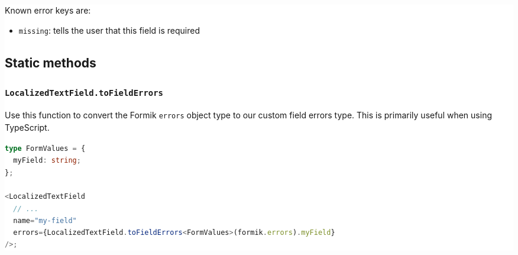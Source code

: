 Known error keys are:

- `missing`: tells the user that this field is required

## Static methods

### `LocalizedTextField.toFieldErrors`

Use this function to convert the Formik `errors` object type to our custom field errors type. This is primarily useful when using TypeScript.

```ts
type FormValues = {
  myField: string;
};

<LocalizedTextField
  // ...
  name="my-field"
  errors={LocalizedTextField.toFieldErrors<FormValues>(formik.errors).myField}
/>;
```
